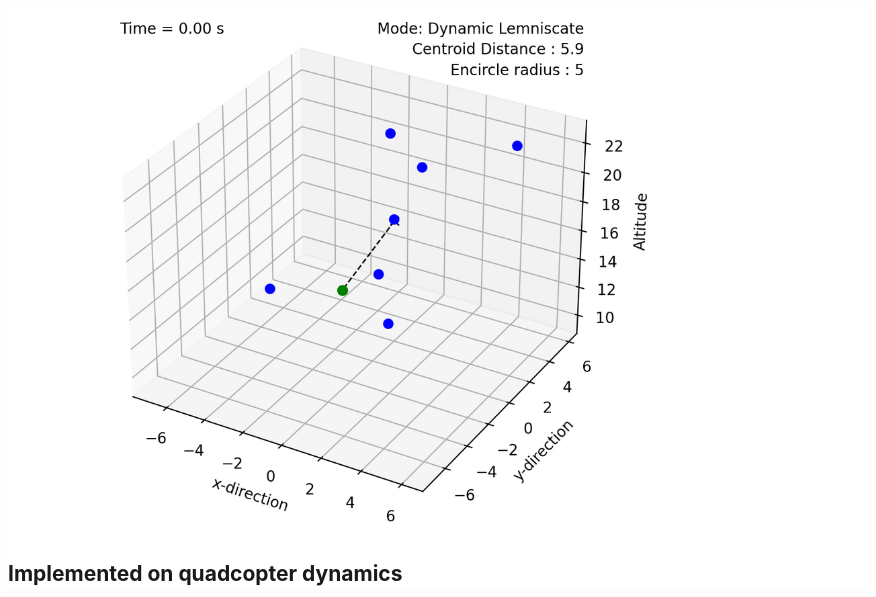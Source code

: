   <img src="https://github.com/tjards/Flocks_Mobs_and_Figure_Eights/blob/master/animation_roll.gif" width="80%" />
</p>

## Implemented on quadcopter dynamics

<p float="center">